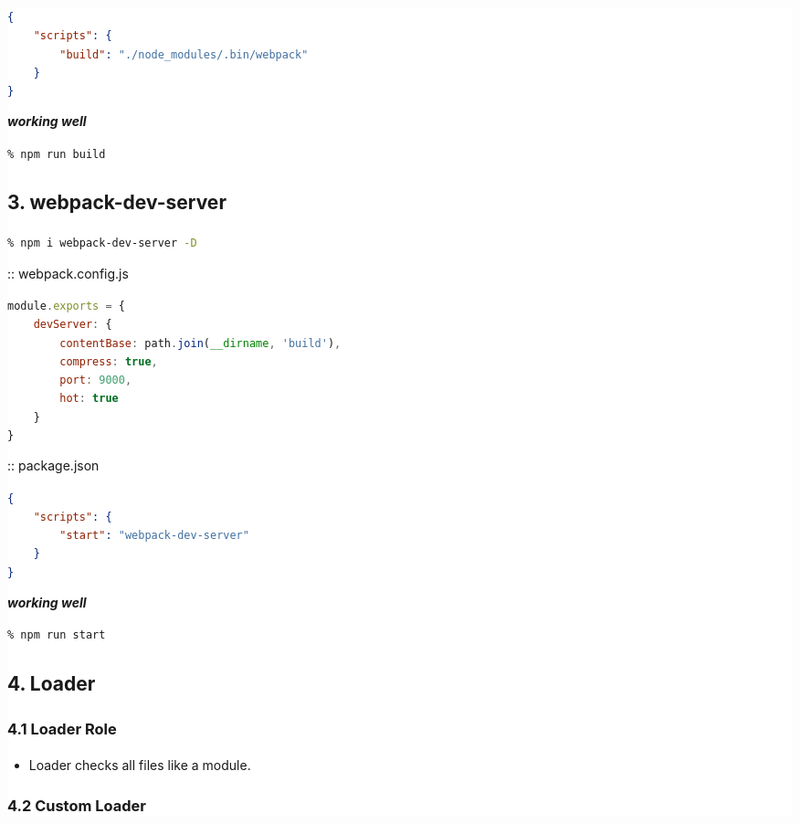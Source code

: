 ```json
{
    "scripts": {
        "build": "./node_modules/.bin/webpack"
    }
}
```

***working well***

```bash
% npm run build
```

## 3. webpack-dev-server

```bash
% npm i webpack-dev-server -D
```

:: webpack.config.js

```js
module.exports = {
    devServer: {
        contentBase: path.join(__dirname, 'build'),
        compress: true,
        port: 9000,
        hot: true
    }
}
```

:: package.json

```json
{
    "scripts": {
        "start": "webpack-dev-server"
    }
}
```

***working well***

```bash
% npm run start
```

## 4. Loader

### 4.1 Loader Role

- Loader checks all files like a module.

### 4.2 Custom Loader
